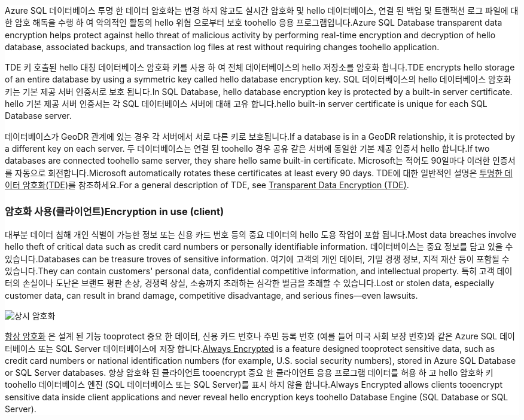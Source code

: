 <span data-ttu-id="0e34a-154">Azure SQL 데이터베이스 투명 한 데이터 암호화는 변경 하지 않고도 실시간 암호화 및 hello 데이터베이스, 연결 된 백업 및 트랜잭션 로그 파일에 대 한 암호 해독을 수행 하 여 악의적인 활동의 hello 위협 으로부터 보호 toohello 응용 프로그램입니다.</span><span class="sxs-lookup"><span data-stu-id="0e34a-154">Azure SQL Database transparent data encryption helps protect against hello threat of malicious activity by performing real-time encryption and decryption of hello database, associated backups, and transaction log files at rest without requiring changes toohello application.</span></span>  

<span data-ttu-id="0e34a-155">TDE 키 호출된 hello 대칭 데이터베이스 암호화 키를 사용 하 여 전체 데이터베이스의 hello 저장소를 암호화 합니다.</span><span class="sxs-lookup"><span data-stu-id="0e34a-155">TDE encrypts hello storage of an entire database by using a symmetric key called hello database encryption key.</span></span> <span data-ttu-id="0e34a-156">SQL 데이터베이스의 hello 데이터베이스 암호화 키는 기본 제공 서버 인증서로 보호 됩니다.</span><span class="sxs-lookup"><span data-stu-id="0e34a-156">In SQL Database, hello database encryption key is protected by a built-in server certificate.</span></span> <span data-ttu-id="0e34a-157">hello 기본 제공 서버 인증서는 각 SQL 데이터베이스 서버에 대해 고유 합니다.</span><span class="sxs-lookup"><span data-stu-id="0e34a-157">hello built-in server certificate is unique for each SQL Database server.</span></span>

<span data-ttu-id="0e34a-158">데이터베이스가 GeoDR 관계에 있는 경우 각 서버에서 서로 다른 키로 보호됩니다.</span><span class="sxs-lookup"><span data-stu-id="0e34a-158">If a database is in a GeoDR relationship, it is protected by a different key on each server.</span></span> <span data-ttu-id="0e34a-159">두 데이터베이스는 연결 된 toohello 경우 공유 같은 서버에 동일한 기본 제공 인증서 hello 합니다.</span><span class="sxs-lookup"><span data-stu-id="0e34a-159">If two databases are connected toohello same server, they share hello same built-in certificate.</span></span> <span data-ttu-id="0e34a-160">Microsoft는 적어도 90일마다 이러한 인증서를 자동으로 회전합니다.</span><span class="sxs-lookup"><span data-stu-id="0e34a-160">Microsoft automatically rotates these certificates at least every 90 days.</span></span> <span data-ttu-id="0e34a-161">TDE에 대한 일반적인 설명은 [투명한 데이터 암호화(TDE)](https://docs.microsoft.com/sql/relational-databases/security/encryption/transparent-data-encryption-tde)를 참조하세요.</span><span class="sxs-lookup"><span data-stu-id="0e34a-161">For a general description of TDE, see [Transparent Data Encryption (TDE)](https://docs.microsoft.com/sql/relational-databases/security/encryption/transparent-data-encryption-tde).</span></span>

### <a name="encryption-in-use-client"></a><span data-ttu-id="0e34a-162">암호화 사용(클라이언트)</span><span class="sxs-lookup"><span data-stu-id="0e34a-162">Encryption in use (client)</span></span>

<span data-ttu-id="0e34a-163">대부분 데이터 침해 개인 식별이 가능한 정보 또는 신용 카드 번호 등의 중요 데이터의 hello 도용 작업이 포함 됩니다.</span><span class="sxs-lookup"><span data-stu-id="0e34a-163">Most data breaches involve hello theft of critical data such as credit card numbers or personally identifiable information.</span></span> <span data-ttu-id="0e34a-164">데이터베이스는 중요 정보를 담고 있을 수 있습니다.</span><span class="sxs-lookup"><span data-stu-id="0e34a-164">Databases can be treasure troves of sensitive information.</span></span> <span data-ttu-id="0e34a-165">여기에 고객의 개인 데이터, 기밀 경쟁 정보, 지적 재산 등이 포함될 수 있습니다.</span><span class="sxs-lookup"><span data-stu-id="0e34a-165">They can contain customers' personal data, confidential competitive information, and intellectual property.</span></span> <span data-ttu-id="0e34a-166">특히 고객 데이터의 손실이나 도난은 브랜드 평판 손상, 경쟁력 상실, 소송까지 초래하는 심각한 벌금을 초래할 수 있습니다.</span><span class="sxs-lookup"><span data-stu-id="0e34a-166">Lost or stolen data, especially customer data, can result in brand damage, competitive disadvantage, and serious fines—even lawsuits.</span></span>

![상시 암호화](./media/azure-databse-security-overview/azure-database-fig1.png)

<span data-ttu-id="0e34a-168">[항상 암호화](https://msdn.microsoft.com/library/mt163865.aspx) 은 설계 된 기능 tooprotect 중요 한 데이터, 신용 카드 번호나 주민 등록 번호 (예를 들어 미국 사회 보장 번호)와 같은 Azure SQL 데이터베이스 또는 SQL Server 데이터베이스에 저장 합니다.</span><span class="sxs-lookup"><span data-stu-id="0e34a-168">[Always Encrypted](https://msdn.microsoft.com/library/mt163865.aspx) is a feature designed tooprotect sensitive data, such as credit card numbers or national identification numbers (for example, U.S. social security numbers), stored in Azure SQL Database or SQL Server databases.</span></span> <span data-ttu-id="0e34a-169">항상 암호화 된 클라이언트 tooencrypt 중요 한 클라이언트 응용 프로그램 데이터를 허용 하 고 hello 암호화 키 toohello 데이터베이스 엔진 (SQL 데이터베이스 또는 SQL Server)를 표시 하지 않을 합니다.</span><span class="sxs-lookup"><span data-stu-id="0e34a-169">Always Encrypted allows clients tooencrypt sensitive data inside client applications and never reveal hello encryption keys toohello Database Engine (SQL Database or SQL Server).</span></span>

